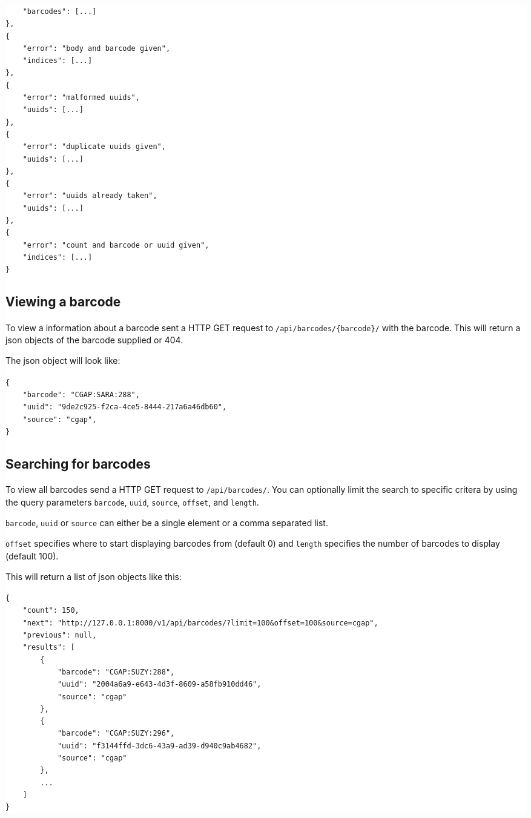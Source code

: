 		"barcodes": [...]
	},
	{
		"error": "body and barcode given",
		"indices": [...]
	},
	{
		"error": "malformed uuids",
		"uuids": [...]
	},
	{
		"error": "duplicate uuids given",
		"uuids": [...]
	},
	{
		"error": "uuids already taken",
		"uuids": [...]
	},
	{
		"error": "count and barcode or uuid given",
		"indices": [...]
	}
	
## Viewing a barcode
To view a information about a barcode sent a HTTP GET request to `/api/barcodes/{barcode}/` with the barcode. This will return a json objects of the barcode supplied or 404.

The json object will look like:
	
	{
		"barcode": "CGAP:SARA:288",
		"uuid": "9de2c925-f2ca-4ce5-8444-217a6a46db60",
		"source": "cgap",
	}
	
## Searching for barcodes
To view all barcodes send a HTTP GET request to `/api/barcodes/`. You can optionally limit the search to specific critera by using the query parameters `barcode`, `uuid`, `source`, `offset`, and `length`. 

`barcode`, `uuid` or `source` can either be a single element or a comma separated list.

`offset` specifies where to start displaying barcodes from (default 0) and `length` specifies the number of barcodes to display (default 100).

This will return a list of json objects like this:

	{
	    "count": 150,
	    "next": "http://127.0.0.1:8000/v1/api/barcodes/?limit=100&offset=100&source=cgap",
	    "previous": null,
	    "results": [
			{
				"barcode": "CGAP:SUZY:288",
				"uuid": "2004a6a9-e643-4d3f-8609-a58fb910dd46",
				"source": "cgap"
			},
			{
				"barcode": "CGAP:SUZY:296",
				"uuid": "f3144ffd-3dc6-43a9-ad39-d940c9ab4682",
				"source": "cgap"
			},
			...
		]
	}